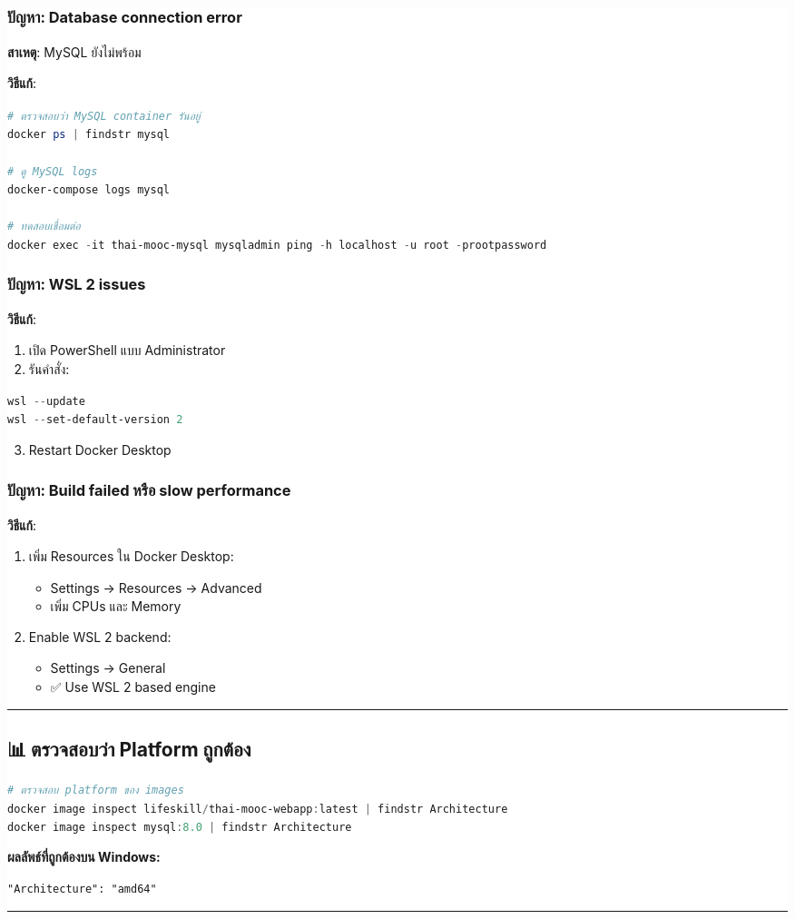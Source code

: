 ### ปัญหา: Database connection error

**สาเหตุ**: MySQL ยังไม่พร้อม

**วิธีแก้**:

```powershell
# ตรวจสอบว่า MySQL container รันอยู่
docker ps | findstr mysql

# ดู MySQL logs
docker-compose logs mysql

# ทดสอบเชื่อมต่อ
docker exec -it thai-mooc-mysql mysqladmin ping -h localhost -u root -prootpassword
```

### ปัญหา: WSL 2 issues

**วิธีแก้**:

1. เปิด PowerShell แบบ Administrator
2. รันคำสั่ง:

```powershell
wsl --update
wsl --set-default-version 2
```

3. Restart Docker Desktop

### ปัญหา: Build failed หรือ slow performance

**วิธีแก้**:

1. เพิ่ม Resources ใน Docker Desktop:
   - Settings → Resources → Advanced
   - เพิ่ม CPUs และ Memory

2. Enable WSL 2 backend:
   - Settings → General
   - ✅ Use WSL 2 based engine

---

## 📊 ตรวจสอบว่า Platform ถูกต้อง

```powershell
# ตรวจสอบ platform ของ images
docker image inspect lifeskill/thai-mooc-webapp:latest | findstr Architecture
docker image inspect mysql:8.0 | findstr Architecture
```

**ผลลัพธ์ที่ถูกต้องบน Windows:**
```
"Architecture": "amd64"
```

---